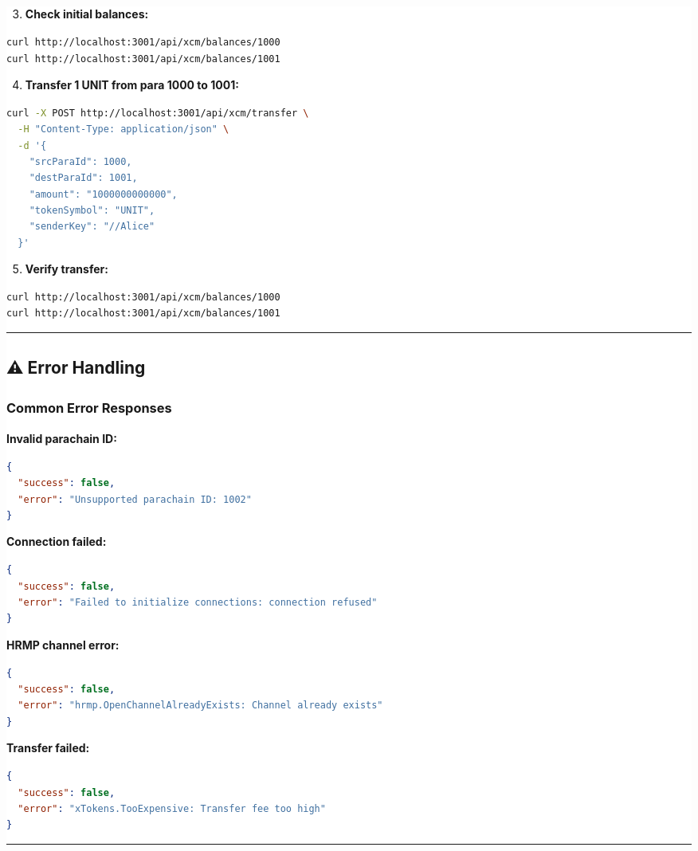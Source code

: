 3. **Check initial balances:**
```bash
curl http://localhost:3001/api/xcm/balances/1000
curl http://localhost:3001/api/xcm/balances/1001
```

4. **Transfer 1 UNIT from para 1000 to 1001:**
```bash
curl -X POST http://localhost:3001/api/xcm/transfer \
  -H "Content-Type: application/json" \
  -d '{
    "srcParaId": 1000,
    "destParaId": 1001,
    "amount": "1000000000000",
    "tokenSymbol": "UNIT",
    "senderKey": "//Alice"
  }'
```

5. **Verify transfer:**
```bash
curl http://localhost:3001/api/xcm/balances/1000
curl http://localhost:3001/api/xcm/balances/1001
```

---

## ⚠️ Error Handling

### Common Error Responses

**Invalid parachain ID:**
```json
{
  "success": false,
  "error": "Unsupported parachain ID: 1002"
}
```

**Connection failed:**
```json
{
  "success": false,
  "error": "Failed to initialize connections: connection refused"
}
```

**HRMP channel error:**
```json
{
  "success": false,
  "error": "hrmp.OpenChannelAlreadyExists: Channel already exists"
}
```

**Transfer failed:**
```json
{
  "success": false,
  "error": "xTokens.TooExpensive: Transfer fee too high"
}
```

---